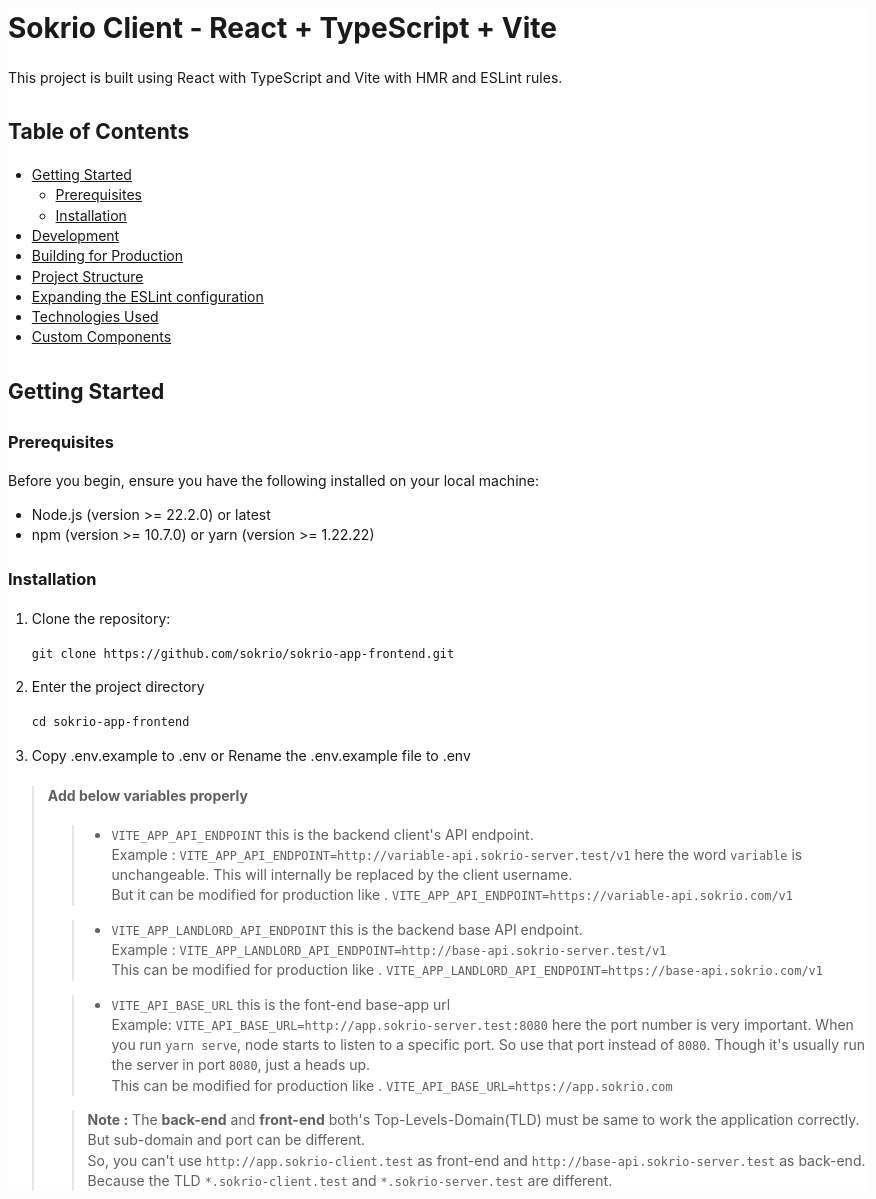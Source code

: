 # Sokrio Client - React + TypeScript + Vite

This project is built using React with TypeScript and Vite with HMR and ESLint rules.

## Table of Contents

- [Getting Started](#getting-started)
  - [Prerequisites](#prerequisites)
  - [Installation](#installation)
- [Development](#development)
- [Building for Production](#building-for-production)
- [Project Structure](#project-structure)
- [Expanding the ESLint configuration](#expanding-the-eslint-configuration)
- [Technologies Used](#technologies-used)
- [Custom Components](#custom-components)

## Getting Started

### Prerequisites

Before you begin, ensure you have the following installed on your local machine:

- Node.js (version >= 22.2.0) or latest
- npm (version >= 10.7.0) or yarn (version >= 1.22.22)

### Installation

1. Clone the repository:

   ```
   git clone https://github.com/sokrio/sokrio-app-frontend.git
   ```

2. Enter the project directory

   ```
   cd sokrio-app-frontend
   ```

3. Copy .env.example to .env or Rename the .env.example file to .env

> #### Add below variables properly
>
> > - `VITE_APP_API_ENDPOINT` this is the backend client's API endpoint.\
> >   Example : `VITE_APP_API_ENDPOINT=http://variable-api.sokrio-server.test/v1` here the word `variable` is unchangeable. This will internally be replaced by the client username.\
> >   But it can be modified for production like . `VITE_APP_API_ENDPOINT=https://variable-api.sokrio.com/v1`
>
> > - `VITE_APP_LANDLORD_API_ENDPOINT` this is the backend base API endpoint.\
> >   Example : `VITE_APP_LANDLORD_API_ENDPOINT=http://base-api.sokrio-server.test/v1`\
> >   This can be modified for production like . `VITE_APP_LANDLORD_API_ENDPOINT=https://base-api.sokrio.com/v1`
>
> > - `VITE_API_BASE_URL` this is the font-end base-app url\
> >   Example: `VITE_API_BASE_URL=http://app.sokrio-server.test:8080` here the port number is very important. When you run `yarn serve`, node starts to listen to a specific port. So use that port instead of `8080`. Though it's usually run the server in port `8080`, just a heads up.\
> >   This can be modified for production like . `VITE_API_BASE_URL=https://app.sokrio.com`
>
> > **Note :** The **back-end** and **front-end** both's Top-Levels-Domain(TLD) must be same to work the application correctly. But sub-domain and port can be different.  
> > So, you can't use `http://app.sokrio-client.test` as front-end and `http://base-api.sokrio-server.test` as back-end. Because the TLD `*.sokrio-client.test` and `*.sokrio-server.test` are different.
